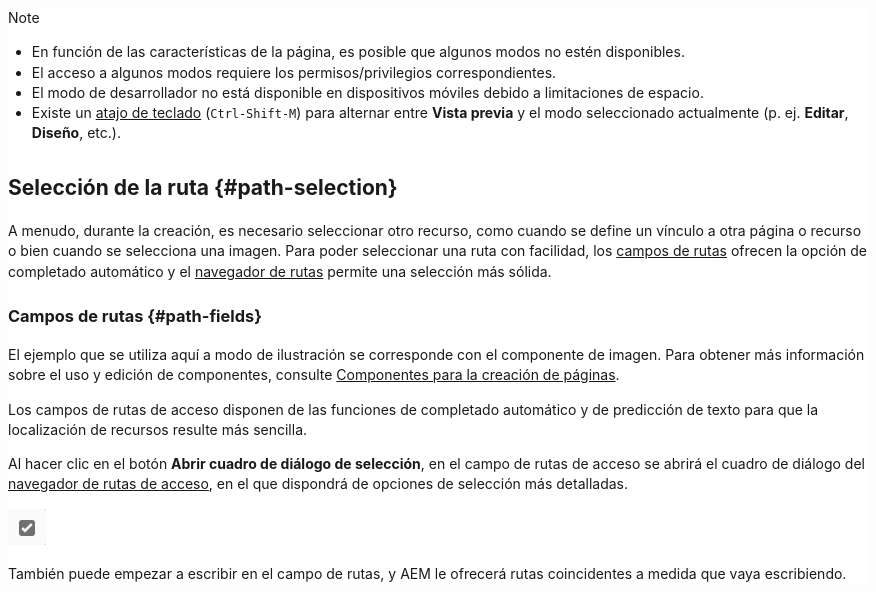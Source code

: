 >[!NOTE]
>
>* En función de las características de la página, es posible que algunos modos no estén disponibles.
>* El acceso a algunos modos requiere los permisos/privilegios correspondientes.
>* El modo de desarrollador no está disponible en dispositivos móviles debido a limitaciones de espacio.
>* Existe un [atajo de teclado](/help/sites-authoring/page-authoring-keyboard-shortcuts.md) (`Ctrl-Shift-M`) para alternar entre **Vista previa** y el modo seleccionado actualmente (p. ej. **Editar**, **Diseño**, etc.).

>



## Selección de la ruta {#path-selection}

A menudo, durante la creación, es necesario seleccionar otro recurso, como cuando se define un vínculo a otra página o recurso o bien cuando se selecciona una imagen. Para poder seleccionar una ruta con facilidad, los [campos de rutas](/help/sites-authoring/author-environment-tools.md#path-fields) ofrecen la opción de completado automático y el [navegador de rutas](/help/sites-authoring/author-environment-tools.md#path-browser) permite una selección más sólida.

### Campos de rutas    {#path-fields}

El ejemplo que se utiliza aquí a modo de ilustración se corresponde con el componente de imagen. Para obtener más información sobre el uso y edición de componentes, consulte [Componentes para la creación de páginas](/help/sites-authoring/default-components.md).

Los campos de rutas de acceso disponen de las funciones de completado automático y de predicción de texto para que la localización de recursos resulte más sencilla.

Al hacer clic en el botón **Abrir cuadro de diálogo de selección**, en el campo de rutas de acceso se abrirá el cuadro de diálogo del [navegador de rutas de acceso](/help/sites-authoring/author-environment-tools.md#path-browser), en el que dispondrá de opciones de selección más detalladas.

![](do-not-localize/screen_shot_2018-03-22at154427.png)

También puede empezar a escribir en el campo de rutas, y AEM le ofrecerá rutas coincidentes a medida que vaya escribiendo.

